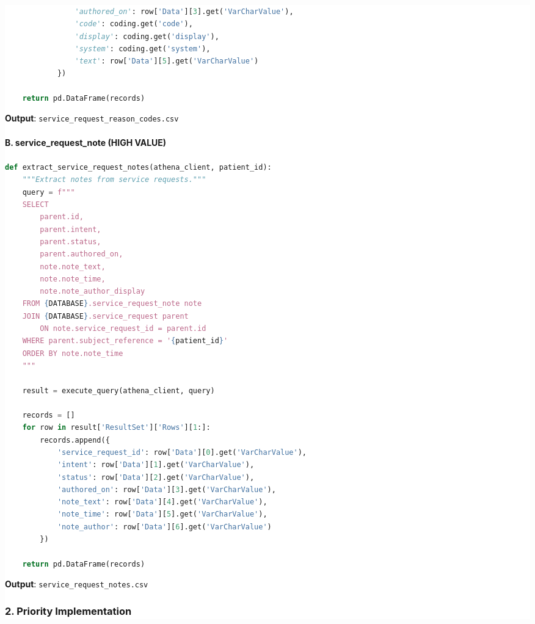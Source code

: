 ```python
                'authored_on': row['Data'][3].get('VarCharValue'),
                'code': coding.get('code'),
                'display': coding.get('display'),
                'system': coding.get('system'),
                'text': row['Data'][5].get('VarCharValue')
            })
    
    return pd.DataFrame(records)
```

**Output**: `service_request_reason_codes.csv`

#### B. service_request_note (HIGH VALUE)
```python
def extract_service_request_notes(athena_client, patient_id):
    """Extract notes from service requests."""
    query = f"""
    SELECT 
        parent.id,
        parent.intent,
        parent.status,
        parent.authored_on,
        note.note_text,
        note.note_time,
        note.note_author_display
    FROM {DATABASE}.service_request_note note
    JOIN {DATABASE}.service_request parent 
        ON note.service_request_id = parent.id
    WHERE parent.subject_reference = '{patient_id}'
    ORDER BY note.note_time
    """
    
    result = execute_query(athena_client, query)
    
    records = []
    for row in result['ResultSet']['Rows'][1:]:
        records.append({
            'service_request_id': row['Data'][0].get('VarCharValue'),
            'intent': row['Data'][1].get('VarCharValue'),
            'status': row['Data'][2].get('VarCharValue'),
            'authored_on': row['Data'][3].get('VarCharValue'),
            'note_text': row['Data'][4].get('VarCharValue'),
            'note_time': row['Data'][5].get('VarCharValue'),
            'note_author': row['Data'][6].get('VarCharValue')
        })
    
    return pd.DataFrame(records)
```

**Output**: `service_request_notes.csv`

### 2. Priority Implementation
